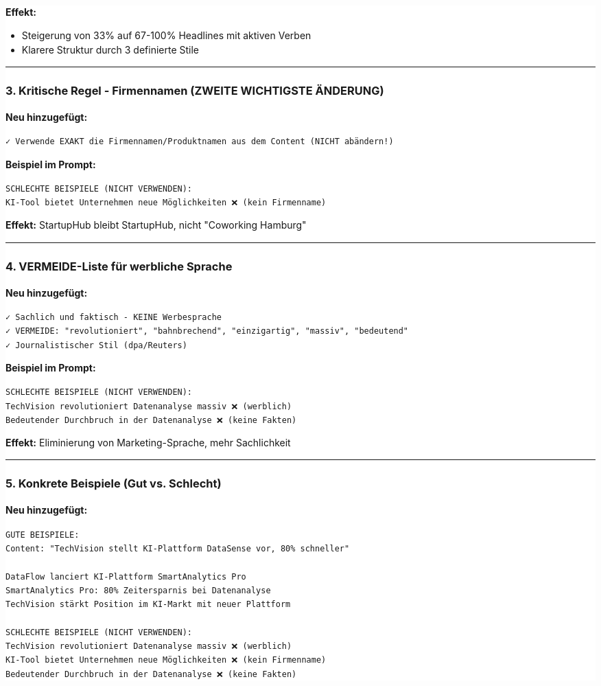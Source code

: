 **Effekt:**
- Steigerung von 33% auf 67-100% Headlines mit aktiven Verben
- Klarere Struktur durch 3 definierte Stile

---

### 3. Kritische Regel - Firmennamen (ZWEITE WICHTIGSTE ÄNDERUNG)

**Neu hinzugefügt:**
```
✓ Verwende EXAKT die Firmennamen/Produktnamen aus dem Content (NICHT abändern!)
```

**Beispiel im Prompt:**
```
SCHLECHTE BEISPIELE (NICHT VERWENDEN):
KI-Tool bietet Unternehmen neue Möglichkeiten ❌ (kein Firmenname)
```

**Effekt:** StartupHub bleibt StartupHub, nicht "Coworking Hamburg"

---

### 4. VERMEIDE-Liste für werbliche Sprache

**Neu hinzugefügt:**
```
✓ Sachlich und faktisch - KEINE Werbesprache
✓ VERMEIDE: "revolutioniert", "bahnbrechend", "einzigartig", "massiv", "bedeutend"
✓ Journalistischer Stil (dpa/Reuters)
```

**Beispiel im Prompt:**
```
SCHLECHTE BEISPIELE (NICHT VERWENDEN):
TechVision revolutioniert Datenanalyse massiv ❌ (werblich)
Bedeutender Durchbruch in der Datenanalyse ❌ (keine Fakten)
```

**Effekt:** Eliminierung von Marketing-Sprache, mehr Sachlichkeit

---

### 5. Konkrete Beispiele (Gut vs. Schlecht)

**Neu hinzugefügt:**
```
GUTE BEISPIELE:
Content: "TechVision stellt KI-Plattform DataSense vor, 80% schneller"

DataFlow lanciert KI-Plattform SmartAnalytics Pro
SmartAnalytics Pro: 80% Zeitersparnis bei Datenanalyse
TechVision stärkt Position im KI-Markt mit neuer Plattform

SCHLECHTE BEISPIELE (NICHT VERWENDEN):
TechVision revolutioniert Datenanalyse massiv ❌ (werblich)
KI-Tool bietet Unternehmen neue Möglichkeiten ❌ (kein Firmenname)
Bedeutender Durchbruch in der Datenanalyse ❌ (keine Fakten)
```

